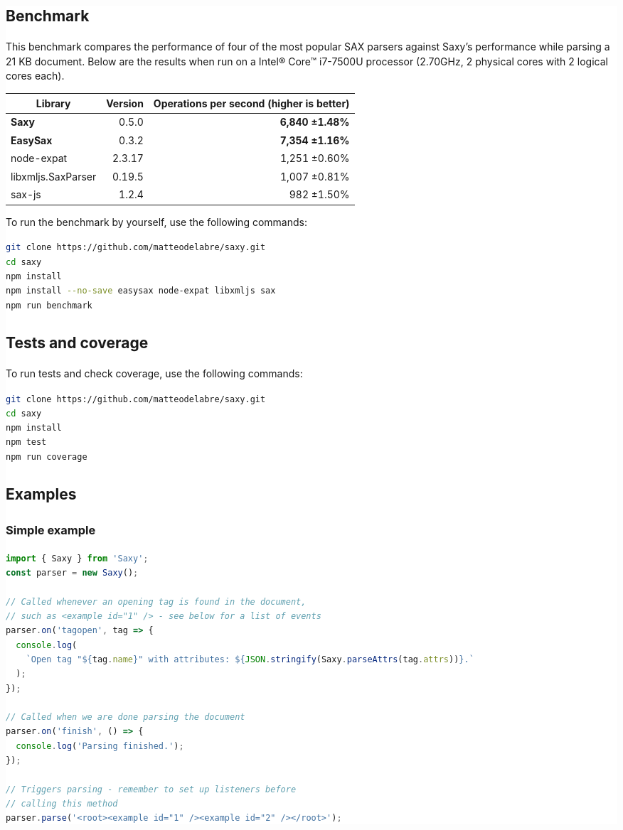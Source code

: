 ## Benchmark

This benchmark compares the performance of four of the most popular SAX parsers against Saxy’s performance while parsing a 21 KB document. Below are the results when run on a Intel® Core™ i7-7500U processor (2.70GHz, 2 physical cores with 2 logical cores each).

| Library            | Version | Operations per second (higher is better) |
| ------------------ | ------: | ---------------------------------------: |
| **Saxy**           |   0.5.0 |                         **6,840 ±1.48%** |
| **EasySax**        |   0.3.2 |                         **7,354 ±1.16%** |
| node-expat         |  2.3.17 |                             1,251 ±0.60% |
| libxmljs.SaxParser |  0.19.5 |                             1,007 ±0.81% |
| sax-js             |   1.2.4 |                               982 ±1.50% |

To run the benchmark by yourself, use the following commands:

```sh
git clone https://github.com/matteodelabre/saxy.git
cd saxy
npm install
npm install --no-save easysax node-expat libxmljs sax
npm run benchmark
```

## Tests and coverage

To run tests and check coverage, use the following commands:

```sh
git clone https://github.com/matteodelabre/saxy.git
cd saxy
npm install
npm test
npm run coverage
```

## Examples

### Simple example

```js
import { Saxy } from 'Saxy';
const parser = new Saxy();

// Called whenever an opening tag is found in the document,
// such as <example id="1" /> - see below for a list of events
parser.on('tagopen', tag => {
  console.log(
    `Open tag "${tag.name}" with attributes: ${JSON.stringify(Saxy.parseAttrs(tag.attrs))}.`
  );
});

// Called when we are done parsing the document
parser.on('finish', () => {
  console.log('Parsing finished.');
});

// Triggers parsing - remember to set up listeners before
// calling this method
parser.parse('<root><example id="1" /><example id="2" /></root>');
```
